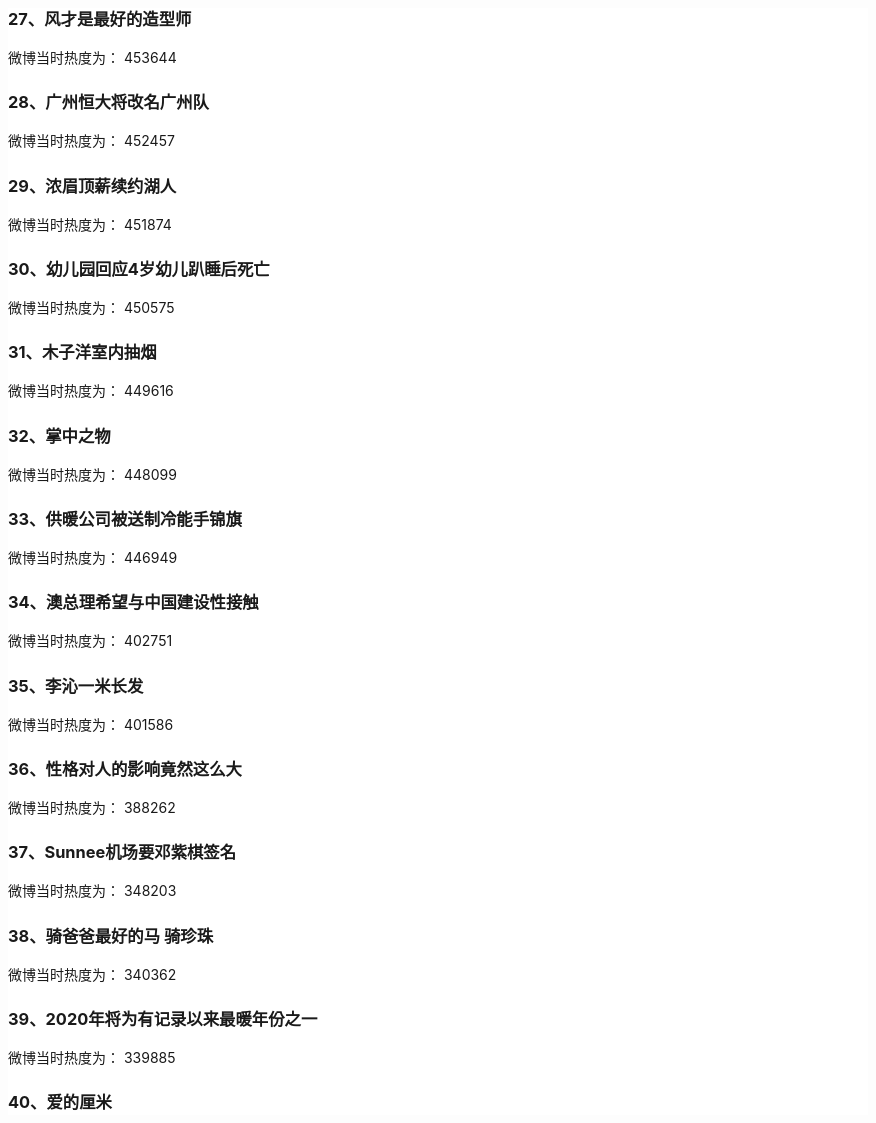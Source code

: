### 27、风才是最好的造型师

微博当时热度为： 453644

### 28、广州恒大将改名广州队

微博当时热度为： 452457

### 29、浓眉顶薪续约湖人

微博当时热度为： 451874

### 30、幼儿园回应4岁幼儿趴睡后死亡

微博当时热度为： 450575

### 31、木子洋室内抽烟

微博当时热度为： 449616

### 32、掌中之物

微博当时热度为： 448099

### 33、供暖公司被送制冷能手锦旗

微博当时热度为： 446949

### 34、澳总理希望与中国建设性接触

微博当时热度为： 402751

### 35、李沁一米长发

微博当时热度为： 401586

### 36、性格对人的影响竟然这么大

微博当时热度为： 388262

### 37、Sunnee机场要邓紫棋签名

微博当时热度为： 348203

### 38、骑爸爸最好的马 骑珍珠

微博当时热度为： 340362

### 39、2020年将为有记录以来最暖年份之一

微博当时热度为： 339885

### 40、爱的厘米
